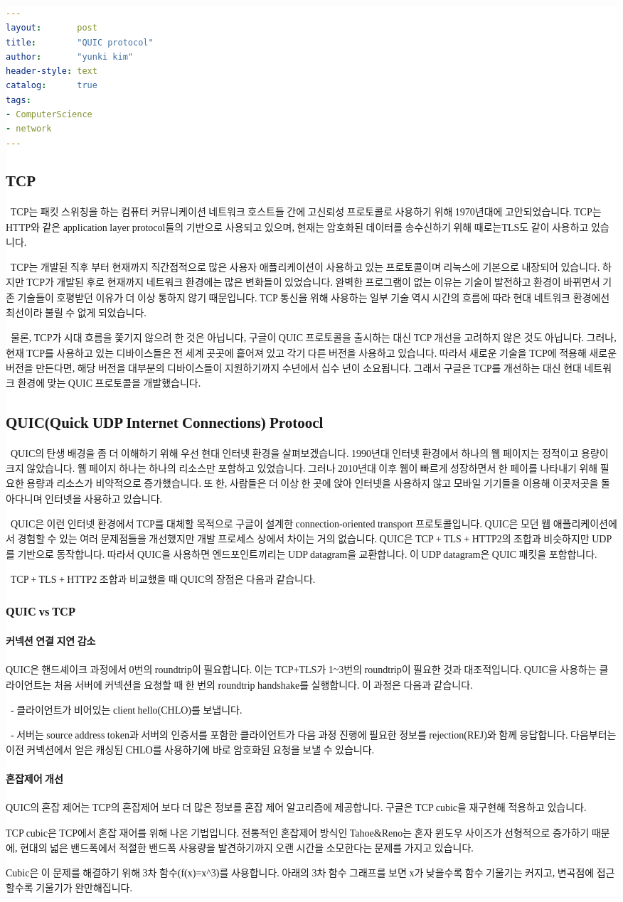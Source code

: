 ```yaml
---
layout:       post
title:        "QUIC protocol"
author:       "yunki kim"
header-style: text
catalog:      true
tags:
- ComputerScience
- network
---
```


<div class="tt_article_useless_p_margin contents_style"><h2 data-ke-size="size26"><span style="font-family: 'Noto Serif KR';">TCP</span></h2>
<p data-ke-size="size16"><span style="font-family: 'Noto Serif KR';">&nbsp; TCP는 패킷 스위칭을 하는 컴퓨터 커뮤니케이션 네트워크 호스트들 간에 고신뢰성 프로토콜로 사용하기 위해 1970년대에 고안되었습니다. TCP는 HTTP와 같은 application layer protocol들의 기반으로 사용되고 있으며, 현재는 암호화된 데이터를 송수신하기 위해 때로는TLS도 같이 사용하고 있습니다.</span></p>
<p style="text-align: left;" data-ke-size="size16"><span style="font-family: 'Noto Serif KR';">&nbsp; TCP는 개발된 직후 부터 현재까지 직간접적으로 많은 사용자 애플리케이션이 사용하고 있는 프로토콜이며 리눅스에 기본으로 내장되어 있습니다. 하지만 TCP가 개발된 후로 현재까지 네트워크 환경에는 많은 변화들이 있었습니다. 완벽한 프로그램이 없는 이유는 기술이 발전하고 환경이 바뀌면서 기존 기술들이 호평받던 이유가 더 이상 통하지 않기 때문입니다. TCP 통신을 위해 사용하는 일부 기술 역시 시간의 흐름에 따라 현대 네트워크 환경에선 최선이라 불릴 수 없게 되었습니다.</span></p>
<p style="text-align: left;" data-ke-size="size16"><span style="font-family: 'Noto Serif KR';">&nbsp; 물론, TCP가 시대 흐름을 쫓기지 않으려 한 것은 아닙니다, 구글이 QUIC 프로토콜을 출시하는 대신 TCP 개선을 고려하지 않은 것도 아닙니다. 그러나, 현재 TCP를 사용하고 있는 디바이스들은 전 세계 곳곳에 흩어져 있고 각기 다른 버전을 사용하고 있습니다. 따라서 새로운 기술을 TCP에 적용해 새로운 버전을 만든다면, 해당 버전을 대부분의 디바이스들이 지원하기까지 수년에서 십수 년이 소요됩니다. 그래서 구글은 TCP를 개선하는 대신 현대 네트워크 환경에 맞는 QUIC 프로토콜을 개발했습니다.</span></p>
<h2 style="text-align: left;" data-ke-size="size26"><span style="font-family: 'Noto Serif KR';"><b>QUIC(Quick UDP Internet Connections) Protoocl</b></span></h2>
<p style="text-align: left;" data-ke-size="size16"><span style="font-family: 'Noto Serif KR';">&nbsp; QUIC의 탄생 배경을 좀 더 이해하기 위해 우선 현대 인터넷 환경을 살펴보겠습니다. 1990년대 인터넷 환경에서 하나의 웹 페이지는 정적이고 용량이 크지 않았습니다. 웹 페이지 하나는 하나의 리소스만 포함하고 있었습니다. 그러나 2010년대 이후 웹이 빠르게 성장하면서 한 페이를 나타내기 위해 필요한 용량과 리소스가 비약적으로 증가했습니다. 또 한, 사람들은 더 이상 한 곳에 앉아 인터넷을 사용하지 않고 모바일 기기들을 이용해 이곳저곳을 돌아다니며 인터넷을 사용하고 있습니다.</span></p>
<p style="text-align: left;" data-ke-size="size16"><span style="font-family: 'Noto Serif KR';">&nbsp; QUIC은 이런 인터넷 환경에서 TCP를 대체할 목적으로 구글이 설계한 connection-oriented transport 프로토콜입니다. QUIC은 모던 웹 애플리케이션에서 경험할 수 있는 여러 문제점들을 개선했지만 개발 프로세스 상에서 차이는 거의 없습니다. QUIC은 TCP + TLS + HTTP2의 조합과 비슷하지만 UDP를 기반으로 동작합니다. 따라서 QUIC을 사용하면 엔드포인트끼리는 UDP datagram을 교환합니다. 이 UDP datagram은 QUIC 패킷을 포함합니다.</span></p>
<p style="text-align: left;" data-ke-size="size16"><span style="font-family: 'Noto Serif KR';">&nbsp; TCP + TLS + HTTP2 조합과 비교했을 때 QUIC의 장점은 다음과 같습니다.</span></p>
<h3 style="text-align: left;" data-ke-size="size23"><span style="font-family: 'Noto Serif KR';"><b>QUIC vs TCP</b></span></h3>
<h4 style="text-align: left;" data-ke-size="size20"><span style="font-family: 'Noto Serif KR';"><b>커넥션 연결 지연 감소</b><b></b></span></h4>
<p style="text-align: left;" data-ke-size="size16"><span style="font-family: 'Noto Serif KR';">QUIC은 핸드셰이크 과정에서 0번의 roundtrip이 필요합니다. 이는 TCP+TLS가 1~3번의 roundtrip이 필요한 것과 대조적입니다. QUIC을 사용하는 클라이언트는 처음 서버에 커넥션을 요청할 때 한 번의 roundtrip handshake를 실행합니다. 이 과정은 다음과 같습니다.</span></p>
<p style="text-align: left;" data-ke-size="size16"><span style="font-family: 'Noto Serif KR';">&nbsp; - 클라이언트가 비어있는 client hello(CHLO)를 보냅니다.</span></p>
<p style="text-align: left;" data-ke-size="size16"><span style="font-family: 'Noto Serif KR';">&nbsp; - 서버는 source address token과 서버의 인증서를 포함한 클라이언트가 다음 과정 진행에 필요한 정보를 rejection(REJ)와 함께 응답합니다. 다음부터는 이전 커넥션에서 얻은 캐싱된 CHLO를 사용하기에 바로 암호화된 요청을 보낼 수 있습니다.</span></p>
<h4 style="text-align: left;" data-ke-size="size20"><span style="font-family: 'Noto Serif KR';"><b>혼잡제어 개선</b><b></b></span></h4>
<p style="text-align: left;" data-ke-size="size16"><span style="font-family: 'Noto Serif KR';">QUIC의 혼잡 제어는 TCP의 혼잡제어 보다 더 많은 정보를 혼잡 제어 알고리즘에 제공합니다. 구글은 TCP cubic을 재구현해 적용하고 있습니다.</span></p>
<p style="text-align: left;" data-ke-size="size16"><span style="font-family: 'Noto Serif KR';">TCP cubic은 TCP에서 혼잡 재어를 위해 나온 기법입니다. 전통적인 혼잡제어 방식인 Tahoe&amp;Reno는 혼자 윈도우 사이즈가 선형적으로 증가하기 때문에, 현대의 넓은 밴드폭에서 적절한 밴드폭 사용량을 발견하기까지 오랜 시간을 소모한다는 문제를 가지고 있습니다.</span></p>
<p style="text-align: left;" data-ke-size="size16"><span style="font-family: 'Noto Serif KR';">Cubic은 이 문제를 해결하기 위해 3차 함수(f(x)=x^3)를 사용합니다. 아래의 3차 함수 그래프를 보면 x가 낮을수록 함수 기울기는 커지고, 변곡점에 접근할수록 기울기가 완만해집니다.</span></p>